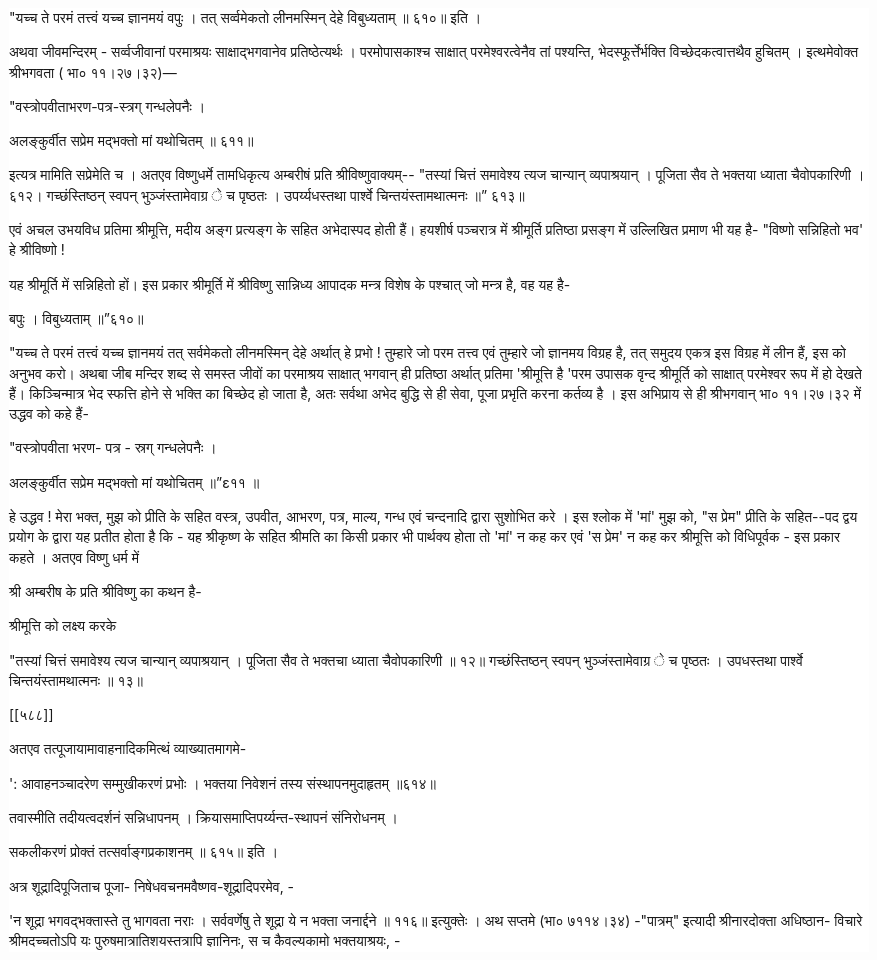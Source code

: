 "यच्च ते परमं तत्त्वं यच्च ज्ञानमयं वपुः । तत् सर्व्वमेकतो लीनमस्मिन् देहे विबुध्यताम् ॥ ६१०॥ इति । 

अथवा जीवमन्दिरम् - सर्व्वजीवानां परमाश्रयः साक्षाद्भगवानेव प्रतिष्ठेत्यर्थः । परमोपासकाश्च साक्षात् परमेश्वरत्वेनैव तां पश्यन्ति, भेदस्फूर्त्तेर्भक्ति विच्छेदकत्वात्तथैव हुचितम् । इत्थमेवोक्त श्रीभगवता ( भा० ११।२७।३२)— 

"वस्त्रोपवीताभरण-पत्र-स्त्रग् गन्धलेपनैः । 

अलङ्कुर्वीत सप्रेम मद्भक्तो मां यथोचितम् ॥ ६११॥ 

इत्यत्र मामिति सप्रेमेति च । अतएव विष्णुधर्मे तामधिकृत्य अम्बरीषं प्रति श्रीविष्णुवाक्यम्-- "तस्यां चित्तं समावेश्य त्यज चान्यान् व्यपाश्रयान् । पूजिता सैव ते भक्तया ध्याता चैवोपकारिणी । ६१२। गच्छंस्तिष्ठन् स्वपन् भुञ्जंस्तामेवाग्र े च पृष्ठतः । उपर्य्यधस्तथा पार्श्वे चिन्तयंस्तामथात्मनः ॥” ६१३॥ 

एवं अचल उभयविध प्रतिमा श्रीमूत्ति, मदीय अङ्ग प्रत्यङ्ग के सहित अभेदास्पद होती हैं। हयशीर्ष पञ्चरात्र में श्रीमूर्ति प्रतिष्ठा प्रसङ्ग में उल्लिखित प्रमाण भी यह है- "विष्णो सन्निहितो भव' हे श्रीविष्णो ! 

यह श्रीमूर्ति में सन्निहितो हों। इस प्रकार श्रीमूर्ति में श्रीविष्णु सान्निध्य आपादक मन्त्र विशेष के पश्चात् जो मन्त्र है, वह यह है- 

बपुः । विबुध्यताम् ॥”६१०॥ 

"यच्च ते परमं तत्त्वं यच्च ज्ञानमयं तत् सर्वमेकतो लीनमस्मिन् देहे अर्थात् हे प्रभो ! तुम्हारे जो परम तत्त्व एवं तुम्हारे जो ज्ञानमय विग्रह है, तत् समुदय एकत्र इस विग्रह में लीन हैं, इस को अनुभव करो। अथबा जीब मन्दिर शब्द से समस्त जीवों का परमाश्रय साक्षात् भगवान् ही प्रतिष्ठा अर्थात् प्रतिमा 'श्रीमूत्ति है 'परम उपासक वृन्द श्रीमूर्ति को साक्षात् परमेश्वर रूप में हो देखते हैं। किञ्चिन्मात्र भेद स्फत्ति होने से भक्ति का बिच्छेद हो जाता है, अतः सर्वथा अभेद बुद्धि से ही सेवा, पूजा प्रभृति करना कर्तव्य है । इस अभिप्राय से ही श्रीभगवान् भा० ११।२७।३२ में उद्धव को कहे हैं- 

"वस्त्रोपवीता भरण- पत्र - स्रग् गन्धलेपनैः । 

अलङ्कुर्वीत सप्रेम मद्भक्तो मां यथोचितम् ॥”ε११ ॥ 

हे उद्धव ! मेरा भक्त, मुझ को प्रीति के सहित वस्त्र, उपवीत, आभरण, पत्र, माल्य, गन्ध एवं चन्दनादि द्वारा सुशोभित करे । इस श्लोक में 'मां' मुझ को, "स प्रेम" प्रीति के सहित--पद द्वय प्रयोग के द्वारा यह प्रतीत होता है कि - यह श्रीकृष्ण के सहित श्रीमति का किसी प्रकार भी पार्थक्य होता तो 'मां' न कह कर एवं 'स प्रेम' न कह कर श्रीमूत्ति को विधिपूर्वक - इस प्रकार कहते । अतएव विष्णु धर्म में 

श्री अम्बरीष के प्रति श्रीविष्णु का कथन है- 

श्रीमूत्ति को लक्ष्य करके 

"तस्यां चित्तं समावेश्य त्यज चान्यान् व्यपाश्रयान् । पूजिता सैव ते भक्तचा ध्याता चैवोपकारिणी ॥ १२॥ गच्छंस्तिष्ठन् स्वपन् भुञ्जंस्तामेवाग्र े च पृष्ठतः । उपधस्तथा पार्श्वे चिन्तयंस्तामथात्मनः ॥ १३॥ 

[[५८८]] 

अतएव तत्पूजायामावाहनादिकमित्थं व्याख्यातमागमे- 



': आवाहनञ्चादरेण सम्मुखीकरणं प्रभोः । भक्तया निवेशनं तस्य संस्थापनमुदाहृतम् ॥६१४॥ 

तवास्मीति तदीयत्वदर्शनं सन्निधापनम् । क्रियासमाप्तिपर्य्यन्त-स्थापनं संनिरोधनम् । 

सकलीकरणं प्रोक्तं तत्सर्वाङ्गप्रकाशनम् ॥ ६१५॥ इति । 

अत्र शूद्रादिपूजिताच पूजा- निषेधवचनमवैष्णव-शूद्रादिपरमेव, - 

'न शूद्रा भगवद्भक्तास्ते तु भागवता नराः । सर्ववर्णेषु ते शूद्रा ये न भक्ता जनार्द्दने ॥ ११६॥ इत्युक्तेः । अथ सप्तमे (भा० ७११४।३४) -"पात्रम्" इत्यादी श्रीनारदोक्ता अधिष्ठान- विचारे श्रीमदच्चतोऽपि यः पुरुषमात्रातिशयस्तत्रापि ज्ञानिनः, स च कैवल्यकामो भक्तयाश्रयः, - 
